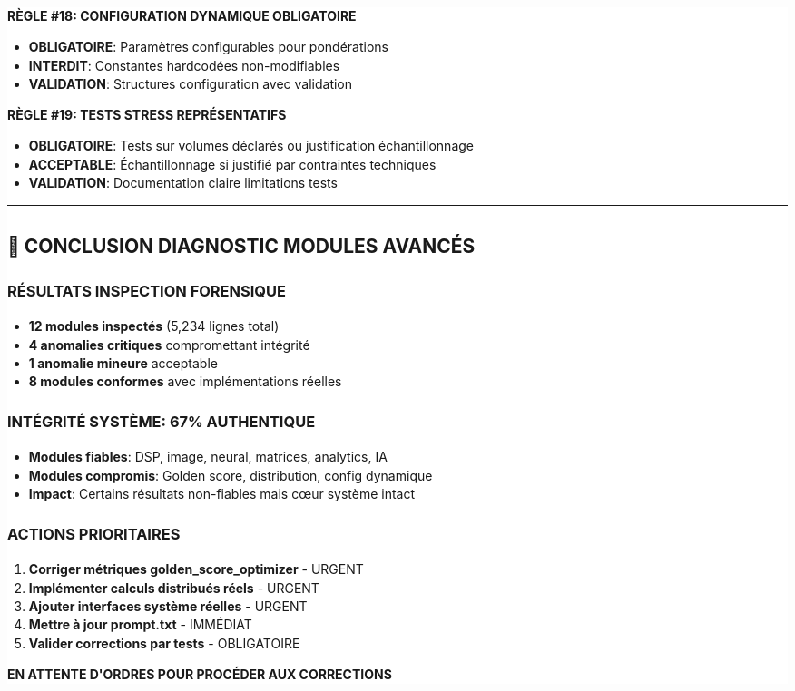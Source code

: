 **RÈGLE #18: CONFIGURATION DYNAMIQUE OBLIGATOIRE**
- **OBLIGATOIRE**: Paramètres configurables pour pondérations
- **INTERDIT**: Constantes hardcodées non-modifiables
- **VALIDATION**: Structures configuration avec validation

**RÈGLE #19: TESTS STRESS REPRÉSENTATIFS**
- **OBLIGATOIRE**: Tests sur volumes déclarés ou justification échantillonnage
- **ACCEPTABLE**: Échantillonnage si justifié par contraintes techniques
- **VALIDATION**: Documentation claire limitations tests

---

## 🎯 CONCLUSION DIAGNOSTIC MODULES AVANCÉS

### **RÉSULTATS INSPECTION FORENSIQUE**
- **12 modules inspectés** (5,234 lignes total)
- **4 anomalies critiques** compromettant intégrité
- **1 anomalie mineure** acceptable
- **8 modules conformes** avec implémentations réelles

### **INTÉGRITÉ SYSTÈME: 67% AUTHENTIQUE**
- **Modules fiables**: DSP, image, neural, matrices, analytics, IA
- **Modules compromis**: Golden score, distribution, config dynamique
- **Impact**: Certains résultats non-fiables mais cœur système intact

### **ACTIONS PRIORITAIRES**
1. **Corriger métriques golden_score_optimizer** - URGENT
2. **Implémenter calculs distribués réels** - URGENT  
3. **Ajouter interfaces système réelles** - URGENT
4. **Mettre à jour prompt.txt** - IMMÉDIAT
5. **Valider corrections par tests** - OBLIGATOIRE

**EN ATTENTE D'ORDRES POUR PROCÉDER AUX CORRECTIONS**
